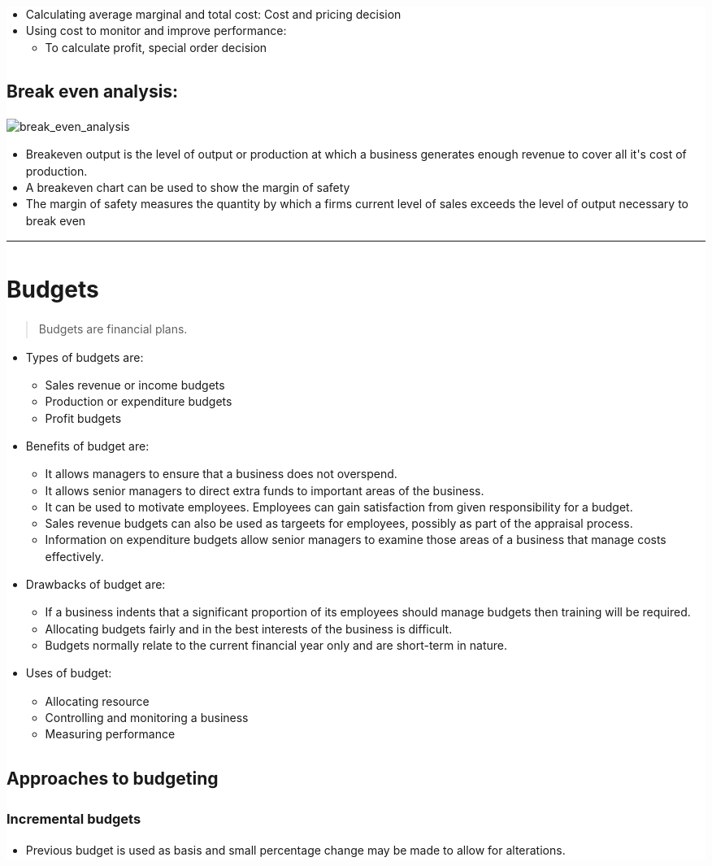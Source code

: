 - Calculating average marginal and total cost: Cost and pricing decision
- Using cost to monitor and improve performance:
    - To calculate profit, special order decision

## Break even analysis:

![break_even_analysis](../img/break_even_analysis.png)

- Breakeven output is the level of output or production at which a business generates enough revenue to cover all it's cost of production.
- A breakeven chart can be used to show the margin of safety
- The margin of safety measures the quantity by which a firms current level of sales exceeds the level of output necessary to break even

<hr>

# Budgets

> Budgets are financial plans.

- Types of budgets are:
    - Sales revenue or income budgets
    - Production or expenditure budgets
    - Profit budgets

- Benefits of budget are:
    - It allows managers to ensure that a business does not overspend.
    - It allows senior managers to direct extra funds to important areas of the business.
    - It can be used to motivate employees. Employees can gain satisfaction from given responsibility for a budget.
    - Sales revenue budgets can also be used as targeets for employees, possibly as part of the appraisal process.
    - Information on expenditure budgets allow senior managers to examine those areas of a business that manage costs effectively. 

- Drawbacks of budget are:
    - If a business indents that a significant proportion of its employees should manage budgets then training will be required.
    - Allocating budgets fairly and in the best interests of the business is difficult.
    - Budgets normally relate to the current financial year only and are short-term in nature.

- Uses of budget:
    - Allocating resource
    - Controlling and monitoring a business
    - Measuring performance

## Approaches to budgeting

### Incremental budgets

- Previous budget is used as basis and small percentage change may be made to allow for alterations.
